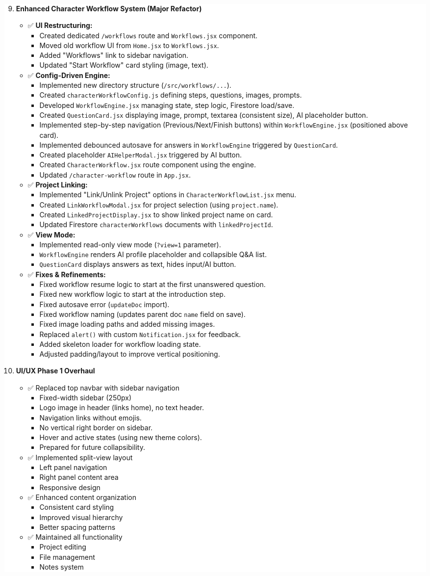 9. **Enhanced Character Workflow System (Major Refactor)**
   - ✅ **UI Restructuring:**
     - Created dedicated `/workflows` route and `Workflows.jsx` component.
     - Moved old workflow UI from `Home.jsx` to `Workflows.jsx`.
     - Added "Workflows" link to sidebar navigation.
     - Updated "Start Workflow" card styling (image, text).
   - ✅ **Config-Driven Engine:**
     - Implemented new directory structure (`/src/workflows/...`).
     - Created `characterWorkflowConfig.js` defining steps, questions, images, prompts.
     - Developed `WorkflowEngine.jsx` managing state, step logic, Firestore load/save.
     - Created `QuestionCard.jsx` displaying image, prompt, textarea (consistent size), AI placeholder button.
     - Implemented step-by-step navigation (Previous/Next/Finish buttons) within `WorkflowEngine.jsx` (positioned above card).
     - Implemented debounced autosave for answers in `WorkflowEngine` triggered by `QuestionCard`.
     - Created placeholder `AIHelperModal.jsx` triggered by AI button.
     - Created `CharacterWorkflow.jsx` route component using the engine.
     - Updated `/character-workflow` route in `App.jsx`.
   - ✅ **Project Linking:**
     - Implemented "Link/Unlink Project" options in `CharacterWorkflowList.jsx` menu.
     - Created `LinkWorkflowModal.jsx` for project selection (using `project.name`).
     - Created `LinkedProjectDisplay.jsx` to show linked project name on card.
     - Updated Firestore `characterWorkflows` documents with `linkedProjectId`.
   - ✅ **View Mode:**
     - Implemented read-only view mode (`?view=1` parameter).
     - `WorkflowEngine` renders AI profile placeholder and collapsible Q&A list.
     - `QuestionCard` displays answers as text, hides input/AI button.
   - ✅ **Fixes & Refinements:**
     - Fixed workflow resume logic to start at the first unanswered question.
     - Fixed new workflow logic to start at the introduction step.
     - Fixed autosave error (`updateDoc` import).
     - Fixed workflow naming (updates parent doc `name` field on save).
     - Fixed image loading paths and added missing images.
     - Replaced `alert()` with custom `Notification.jsx` for feedback.
     - Added skeleton loader for workflow loading state.
     - Adjusted padding/layout to improve vertical positioning.

10. **UI/UX Phase 1 Overhaul**
    - ✅ Replaced top navbar with sidebar navigation
      - Fixed-width sidebar (250px)
      - Logo image in header (links home), no text header.
      - Navigation links without emojis.
      - No vertical right border on sidebar.
      - Hover and active states (using new theme colors).
      - Prepared for future collapsibility.
    - ✅ Implemented split-view layout
      - Left panel navigation
      - Right panel content area
      - Responsive design
    - ✅ Enhanced content organization
      - Consistent card styling
      - Improved visual hierarchy
      - Better spacing patterns
    - ✅ Maintained all functionality
      - Project editing
      - File management
      - Notes system
